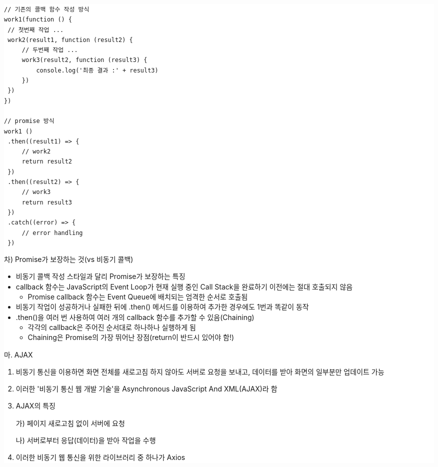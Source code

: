    ```markdown
   // 기존의 콜백 함수 작성 방식
   work1(function () {
   	// 첫번째 작업 ...
   	work2(result1, function (result2) {
   		// 두번째 작업 ...
   		work3(result2, function (result3) {
   			console.log('최종 결과 :' + result3)
   		})
   	})
   })
   
   // promise 방식
   work1 ()
   	.then((result1) => {
   		// work2
   		return result2
   	})
   	.then((result2) => {
   		// work3
   		return result3
   	})
   	.catch((error) => {
   		// error handling
   	})
   ```

   차) Promise가 보장하는 것(vs 비동기 콜백)

   * 비동기 콜백 작성 스타일과 달리 Promise가 보장하는 특징
   * callback 함수는 JavaScript의 Event Loop가 현재 실행 중인 Call Stack을 완료하기 이전에는 절대 호출되지 않음
     * Promise callback 함수는 Event Queue에 배치되는 엄격한 순서로 호출됨
   * 비동기 작업이 성공하거나 실패한 뒤에 .then() 메서드를 이용하여 추가한 경우에도 1번과 똑같이 동작
   * .then()을 여러 번 사용하여 여러 개의 callback 함수를 추가할 수 있음(Chaining)
     * 각각의 callback은 주어진 순서대로 하나하나 실행하게 됨
     * Chaining은 Promise의 가장 뛰어난 장점(return이 반드시 있어야 함!)

마. AJAX

1. 비동기 통신을 이용하면 화면 전체를 새로고침 하지 않아도 서버로 요청을 보내고, 데이터를 받아 화면의 일부분만 업데이트 가능

2. 이러한 '비동기 통신 웹 개발 기술'을 Asynchronous JavaScript And XML(AJAX)라 함

3. AJAX의 특징

   가) 페이지 새로고침 없이 서버에 요청

   나) 서버로부터 응답(데이터)을 받아 작업을 수행

4. 이러한 비동기 웹 통신을 위한 라이브러리 중 하나가 Axios
